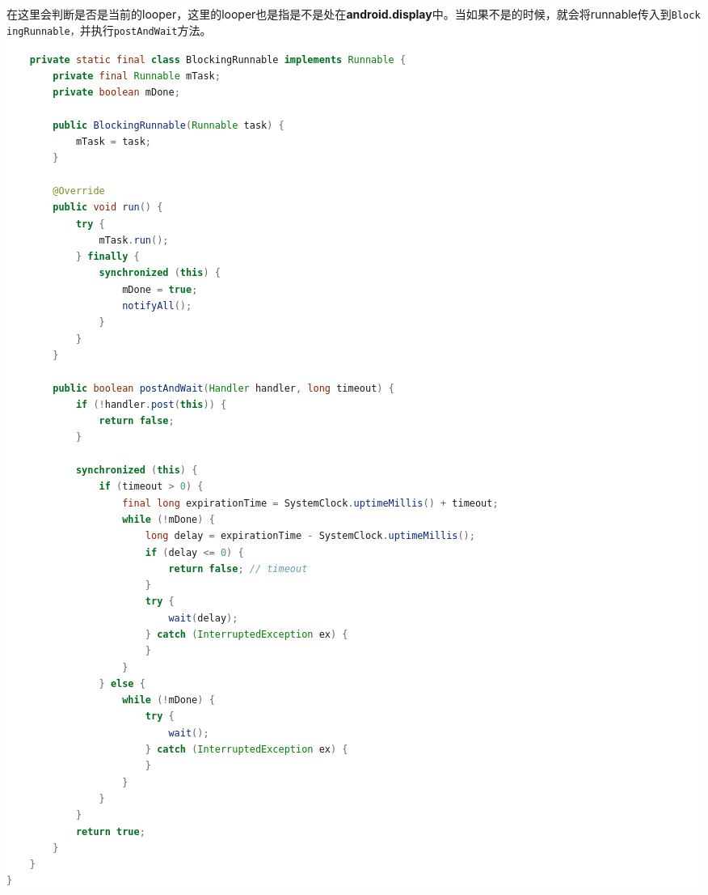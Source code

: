 在这里会判断是否是当前的looper，这里的looper也是指是不是处在**android.display**中。当如果不是的时候，就会将runnable传入到`BlockingRunnable，`并执行`postAndWait`方法。

```java
    private static final class BlockingRunnable implements Runnable {
        private final Runnable mTask;
        private boolean mDone;

        public BlockingRunnable(Runnable task) {
            mTask = task;
        }

        @Override
        public void run() {
            try {
                mTask.run();
            } finally {
                synchronized (this) {
                    mDone = true;
                    notifyAll();
                }
            }
        }

        public boolean postAndWait(Handler handler, long timeout) {
            if (!handler.post(this)) {
                return false;
            }

            synchronized (this) {
                if (timeout > 0) {
                    final long expirationTime = SystemClock.uptimeMillis() + timeout;
                    while (!mDone) {
                        long delay = expirationTime - SystemClock.uptimeMillis();
                        if (delay <= 0) {
                            return false; // timeout
                        }
                        try {
                            wait(delay);
                        } catch (InterruptedException ex) {
                        }
                    }
                } else {
                    while (!mDone) {
                        try {
                            wait();
                        } catch (InterruptedException ex) {
                        }
                    }
                }
            }
            return true;
        }
    }
}
```

